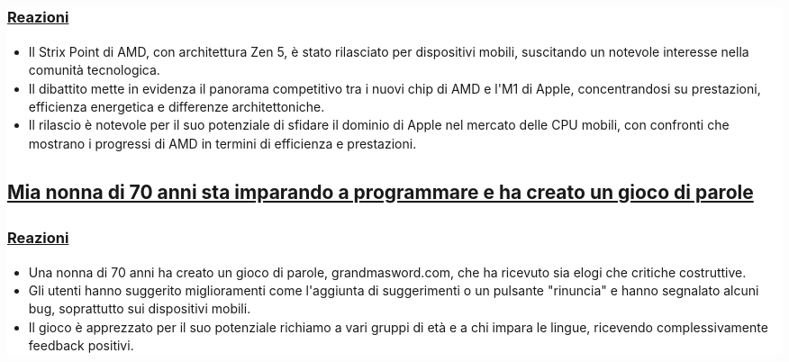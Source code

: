 ### [Reazioni](https://news.ycombinator.com/item?id=41212271)

- Il Strix Point di AMD, con architettura Zen 5, è stato rilasciato per dispositivi mobili, suscitando un notevole interesse nella comunità tecnologica.
- Il dibattito mette in evidenza il panorama competitivo tra i nuovi chip di AMD e l'M1 di Apple, concentrandosi su prestazioni, efficienza energetica e differenze architettoniche.
- Il rilascio è notevole per il suo potenziale di sfidare il dominio di Apple nel mercato delle CPU mobili, con confronti che mostrano i progressi di AMD in termini di efficienza e prestazioni.

## [Mia nonna di 70 anni sta imparando a programmare e ha creato un gioco di parole](https://grandmasword.com)

### [Reazioni](https://news.ycombinator.com/item?id=41217109)

- Una nonna di 70 anni ha creato un gioco di parole, grandmasword.com, che ha ricevuto sia elogi che critiche costruttive.
- Gli utenti hanno suggerito miglioramenti come l'aggiunta di suggerimenti o un pulsante "rinuncia" e hanno segnalato alcuni bug, soprattutto sui dispositivi mobili.
- Il gioco è apprezzato per il suo potenziale richiamo a vari gruppi di età e a chi impara le lingue, ricevendo complessivamente feedback positivi.

<head>
  <meta property="og:title" content="Verso – browser web costruito sopra il motore web Servo" />
  <meta property="og:type" content="website" />
  <meta property="og:image" content="https://og.cho.sh/api/og/?title=Verso%20%E2%80%93%20browser%20web%20costruito%20sopra%20il%20motore%20web%20Servo&subheading=domenica%2011%20agosto%202024%3A%20Riassunto%20di%20Hacker%20News" />
</head>
